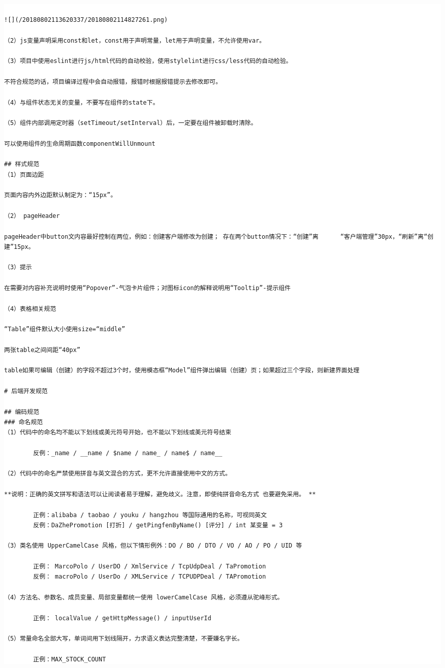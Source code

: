 ```

![](/20180802113620337/20180802114827261.png)

（2）js变量声明采用const和let，const用于声明常量，let用于声明变量，不允许使用var。

（3）项目中使用eslint进行js/html代码的自动校验，使用stylelint进行css/less代码的自动检验。

不符合规范的话，项目编译过程中会自动报错，报错时根据报错提示去修改即可。

（4）与组件状态无关的变量，不要写在组件的state下。

（5）组件内部调用定时器（setTimeout/setInterval）后，一定要在组件被卸载时清除。

可以使用组件的生命周期函数componentWillUnmount

## 样式规范
（1）页面边距

页面内容内外边距默认制定为：“15px”。

（2） pageHeader

pageHeader中button文内容最好控制在两位，例如：创建客户端修改为创建； 存在两个button情况下：“创建”离      “客户端管理”30px，“刷新”离“创建”15px。

（3）提示

在需要对内容补充说明时使用“Popover”-气泡卡片组件；对图标icon的解释说明用“Tooltip”-提示组件

（4）表格相关规范

“Table”组件默认大小使用size=“middle”

两张table之间间距“40px”

table如果可编辑（创建）的字段不超过3个时，使用模态框“Model”组件弹出编辑（创建）页；如果超过三个字段，则新建界面处理

# 后端开发规范

## 编码规范
### 命名规范
（1）代码中的命名均不能以下划线或美元符号开始，也不能以下划线或美元符号结束

        反例：_name / __name / $name / name_ / name$ / name__ 
        
（2）代码中的命名严禁使用拼音与英文混合的方式，更不允许直接使用中文的方式。

**说明：正确的英文拼写和语法可以让阅读者易于理解，避免歧义。注意，即使纯拼音命名方式 也要避免采用。 **

        正例：alibaba / taobao / youku / hangzhou 等国际通用的名称，可视同英文
        反例：DaZhePromotion [打折] / getPingfenByName() [评分] / int 某变量 = 3
        
（3）类名使用 UpperCamelCase 风格，但以下情形例外：DO / BO / DTO / VO / AO / PO / UID 等

        正例： MarcoPolo / UserDO / XmlService / TcpUdpDeal / TaPromotion 
        反例： macroPolo / UserDo / XMLService / TCPUDPDeal / TAPromotion 
        
（4）方法名、参数名、成员变量、局部变量都统一使用 lowerCamelCase 风格，必须遵从驼峰形式。 

        正例： localValue / getHttpMessage() / inputUserId 
        
（5）常量命名全部大写，单词间用下划线隔开，力求语义表达完整清楚，不要嫌名字长。

        正例：MAX_STOCK_COUNT 
```